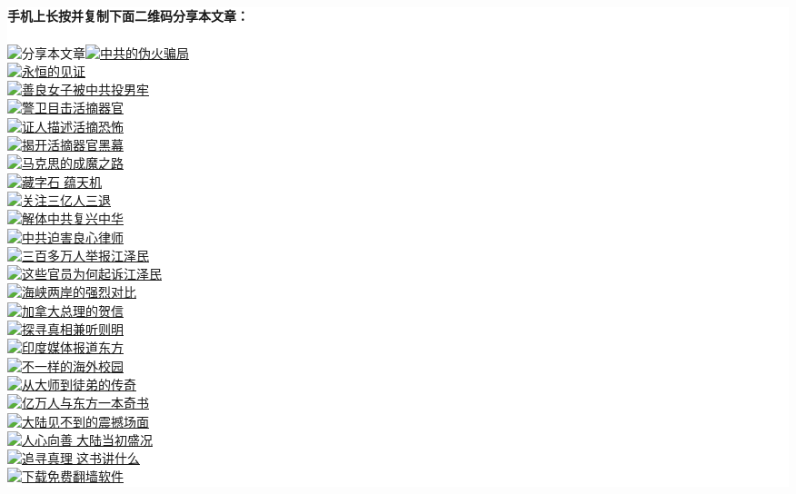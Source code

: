 <strong>手机上长按并复制下面二维码分享本文章：</strong><br><br><img src="https://quickchart.io/qr?size=256&text=https://github.com/1992513/djy/blob/master/gb/24/5/27/n14258706.md%231" title="分享本文章"></td><td VALIGN=TOP><a href="https://github.com/1992513/djy/blob/master/gb/16/1/21/n4622075.md?dfh#1" target="_blank"><img src="https://raw.githubusercontent.com/1992513/djy/master/gb/300/wei-f1.jpg" title="中共的伪火骗局"  alt="中共的伪火骗局"></a><br><a href="https://github.com/1992513/www/blob/master/README.md?dfh#9" target="_blank"><img src="https://raw.githubusercontent.com/1992513/djy/master/gb/300/yong-h.jpg" title="永恒的见证"  alt="永恒的见证"></a><br><a href="https://github.com/1992513/djy/blob/master/gb/13/9/29/n3974789.md?dfh#1" target="_blank"><img src="https://raw.githubusercontent.com/1992513/djy/master/gb/300/shang-lnz.jpg" title="善良女子被中共投男牢"  alt="善良女子被中共投男牢"></a><br><a href="https://github.com/1992513/djy/blob/master/gb/16/3/16/n4663449.md?dfh#1" target="_blank"><img src="https://raw.githubusercontent.com/1992513/djy/master/gb/300/huo-z3.jpg" title="警卫目击活摘器官"  alt="警卫目击活摘器官"></a><br><a href="https://github.com/1992513/djy/blob/master/gb/16/8/7/n8177641.md?dfh#1" target="_blank"><img src="https://raw.githubusercontent.com/1992513/djy/master/gb/300/huo-z4.jpg" title="证人描述活摘恐怖"  alt="证人描述活摘恐怖"></a><br><a href="https://github.com/1992513/djy/blob/master/gb/10/4/19/n2881569.md?dfh#1" target="_blank"><img src="https://raw.githubusercontent.com/1992513/djy/master/gb/300/huo-z1.jpg" title="揭开活摘器官黑幕"  alt="揭开活摘器官黑幕"></a><br><a href="https://github.com/1992513/djy/blob/master/gb/10/11/7/n3077476.md?dfh#1" target="_blank"><img src="https://raw.githubusercontent.com/1992513/djy/master/gb/300/ma-ks.jpg" title="马克思的成魔之路"  alt="马克思的成魔之路"></a><br><a href="https://github.com/1992513/djy/blob/master/gb/14/6/9/n4173977.md?dfh#1" target="_blank"><img src="https://raw.githubusercontent.com/1992513/djy/master/gb/300/chang-zs.jpg" title="藏字石 蕴天机"  alt="藏字石 蕴天机"></a><br><a href="https://github.com/1992513/djy/blob/master/gb/18/5/10/n10381511.md?dfh#1" target="_blank"><img src="https://raw.githubusercontent.com/1992513/djy/master/gb/300/st1.jpg" title="关注三亿人三退"  alt="关注三亿人三退"></a><br><a href="https://github.com/1992513/djy/blob/master/gb/18/3/21/n10237682.md?dfh#1" target="_blank"><img src="https://raw.githubusercontent.com/1992513/djy/master/gb/300/jie-t.jpg" title="解体中共复兴中华"  alt="解体中共复兴中华"></a><br><a href="https://github.com/1992513/djy/blob/master/gb/9/2/9/n2422991.md?dfh#1" target="_blank"><img src="https://raw.githubusercontent.com/1992513/djy/master/gb/300/gao-zs.jpg" title="中共迫害良心律师"  alt="中共迫害良心律师"></a><br><a href="https://github.com/1992513/djy/blob/master/gb/18/12/9/n10900044.md?dfh#1" target="_blank"><img src="https://raw.githubusercontent.com/1992513/djy/master/gb/300/sj1.jpg" title="三百多万人举报江泽民"  alt="三百多万人举报江泽民"></a><br><a href="https://github.com/1992513/djy/blob/master/gb/18/8/28/n10672014.md?dfh#1" target="_blank"><img src="https://raw.githubusercontent.com/1992513/djy/master/gb/300/sj2.jpg" title="这些官员为何起诉江泽民"  alt="这些官员为何起诉江泽民"></a><br><a href="https://github.com/1992513/djy/blob/master/gb/8/12/18/n2367165.md?dfh#1" target="_blank"><img src="https://raw.githubusercontent.com/1992513/djy/master/gb/300/liangan.jpg" title="海峡两岸的强烈对比"  alt="海峡两岸的强烈对比"></a><br><a href="https://github.com/1992513/djy/blob/master/gb/15/12/10/n4593139.md?dfh#1" target="_blank"><img src="https://raw.githubusercontent.com/1992513/djy/master/gb/300/jia-ndzl.jpg" title="加拿大总理的贺信"  alt="加拿大总理的贺信"></a><br><a href="https://github.com/1992513/djy/blob/master/gb/11/6/17/n3289382.md?dfh#1" target="_blank"><img src="https://raw.githubusercontent.com/1992513/djy/master/gb/300/xiao-wd.jpg" title="探寻真相兼听则明"  alt="探寻真相兼听则明"></a><br><a href="https://github.com/1992513/djy/blob/master/gb/18/10/27/n10812623.md?dfh#1" target="_blank"><img src="https://raw.githubusercontent.com/1992513/djy/master/gb/300/yindu.jpg" title="印度媒体报道东方"  alt="印度媒体报道东方"></a><br><a href="https://github.com/1992513/djy/blob/master/gb/18/6/9/n10469652.md?dfh#1" target="_blank"><img src="https://raw.githubusercontent.com/1992513/djy/master/gb/300/xie-j.jpg" title="不一样的海外校园"  alt="不一样的海外校园"></a><br><a href="https://github.com/1992513/djy/blob/master/gb/7/4/5/n1669415.md?dfh#1" target="_blank"><img src="https://raw.githubusercontent.com/1992513/djy/master/gb/300/li-up.jpg" title="从大师到徒弟的传奇"  alt="从大师到徒弟的传奇"></a><br><a href="https://github.com/1992513/djy/blob/master/gb/17/5/26/n9191512.md?dfh#1" target="_blank"><img src="https://raw.githubusercontent.com/1992513/djy/master/gb/300/zfl2.jpg" title="亿万人与东方一本奇书"  alt="亿万人与东方一本奇书"></a><br><a href="https://github.com/1992513/djy/blob/master/gb/13/11/27/n4020290.md?dfh#1" target="_blank"><img src="https://raw.githubusercontent.com/1992513/djy/master/gb/300/zhen-h.jpg" title="大陆见不到的震撼场面"  alt="大陆见不到的震撼场面"></a><br><a href="https://github.com/1992513/djy/blob/master/gb/15/7/17/n4482910.md?dfh#1" target="_blank"><img src="https://raw.githubusercontent.com/1992513/djy/master/gb/300/dalu-sk.jpg" title="人心向善 大陆当初盛况"  alt="人心向善 大陆当初盛况"></a><br><a href="https://github.com/1992513/djy/blob/master/gb/19/1/5/n10955468.md?dfh#1" target="_blank"><img src="https://raw.githubusercontent.com/1992513/djy/master/gb/300/zfl1.jpg" title="追寻真理 这书讲什么"  alt="追寻真理 这书讲什么"></a><br><a href="https://github.com/1992513/www/blob/master/README.md?dfh#1" target="_blank"><img src="https://raw.githubusercontent.com/1992513/djy/master/gb/300/fq1.jpg" title="下载免费翻墙软件"  alt="下载免费翻墙软件"></a><br></td></tr></table>

